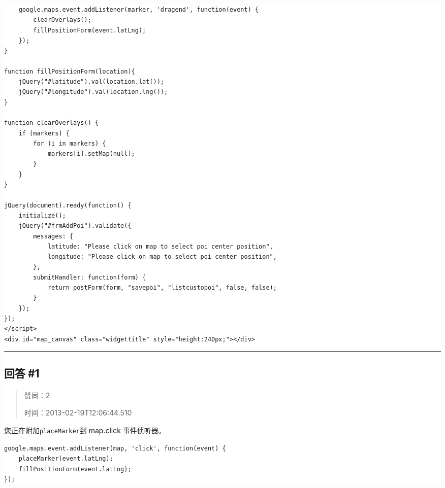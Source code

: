 ```
    google.maps.event.addListener(marker, 'dragend', function(event) {
        clearOverlays();
        fillPositionForm(event.latLng);
    });
}

function fillPositionForm(location){            
    jQuery("#latitude").val(location.lat());
    jQuery("#longitude").val(location.lng());
}

function clearOverlays() {
    if (markers) {
        for (i in markers) {
            markers[i].setMap(null);
        }
    }
}

jQuery(document).ready(function() { 
    initialize();
    jQuery("#frmAddPoi").validate({
        messages: {
            latitude: "Please click on map to select poi center position",
            longitude: "Please click on map to select poi center position",
        },
        submitHandler: function(form) {
            return postForm(form, "savepoi", "listcustopoi", false, false);
        }
    });
});
</script>
<div id="map_canvas" class="widgettitle" style="height:240px;"></div> 
```

* * *

## 回答 #1

> 赞同：2
> 
> 时间：2013-02-19T12:06:44.510

您正在附加`placeMarker`到 map.click 事件侦听器。

```
google.maps.event.addListener(map, 'click', function(event) {
    placeMarker(event.latLng);
    fillPositionForm(event.latLng);
}); 
```

